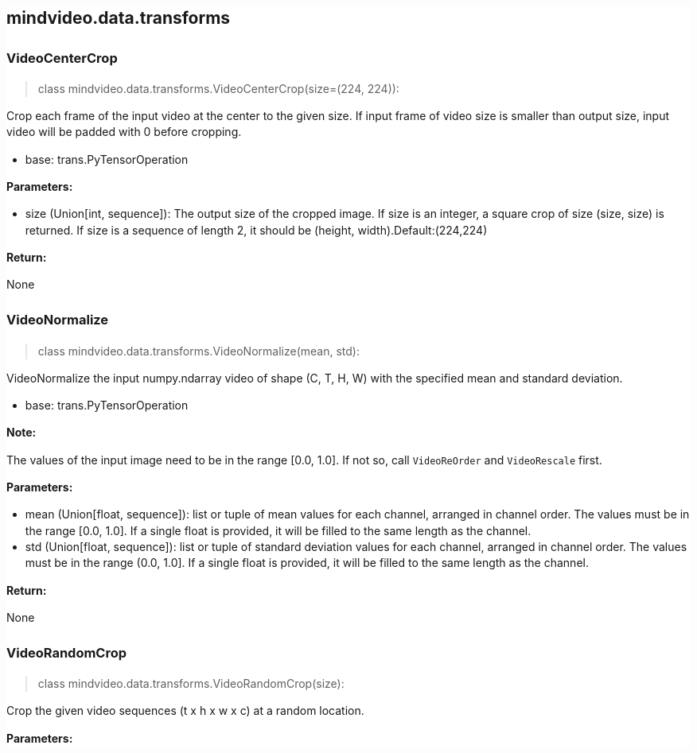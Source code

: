 ## mindvideo.data.transforms

### VideoCenterCrop


> class mindvideo.data.transforms.VideoCenterCrop(size=(224, 224)):

Crop each frame of the input video at the center to the given size.
If input frame of video size is smaller than output size, input video will be padded with 0 before cropping.

- base: trans.PyTensorOperation

**Parameters:**

- size (Union[int, sequence]): The output size of the cropped image. If size is an integer, a square crop of size (size, size) is returned. If size is a sequence of length 2, it should be (height, width).Default:(224,224)

**Return:**

None

### VideoNormalize


> class mindvideo.data.transforms.VideoNormalize(mean, std):

VideoNormalize the input numpy.ndarray video of shape (C, T, H, W) with the specified mean and standard deviation.

- base: trans.PyTensorOperation

**Note:**

The values of the input image need to be in the range [0.0, 1.0]. If not so, call `VideoReOrder` and `VideoRescale` first.

**Parameters:**

- mean (Union[float, sequence]): list or tuple of mean values for each channel, arranged in channel order. The values must be in the range [0.0, 1.0]. If a single float is provided, it will be filled to the same length as the channel.
- std (Union[float, sequence]): list or tuple of standard deviation values for each channel, arranged in channel order. The values must be in the range (0.0, 1.0]. If a single float is provided, it will be filled to the same length as the channel.

**Return:**

None

### VideoRandomCrop

> class mindvideo.data.transforms.VideoRandomCrop(size):
    
Crop the given video sequences (t x h x w x c) at a random location.

**Parameters:**
